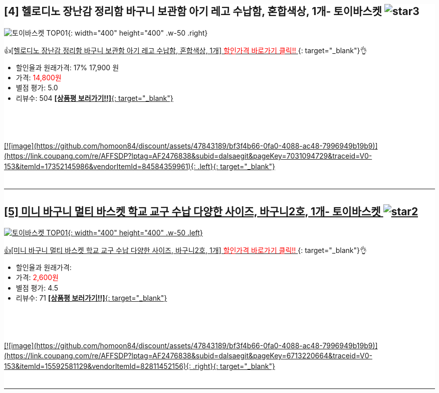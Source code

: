         
       
## [4] 헬로디노 장난감 정리함 바구니 보관함 아기 레고 수납함, 혼합색상, 1개- 토이바스켓  <img width="81" alt="star3" src="https://user-images.githubusercontent.com/78655692/151471989-9e21d7a8-a7b6-44b0-b598-2bb204b56b00.png">

![토이바스켓 TOP01](https://thumbnail10.coupangcdn.com/thumbnails/remote/230x230ex/image/vendor_inventory/0fca/983b6d1d8606b9ab8baca7a48eb21909c087487e2400eb59bfd3319b414b.jpg){: width="400" height="400" .w-50 .right}


👍<a href="https://link.coupang.com/re/AFFSDP?lptag=AF2476838&subid=dalsaegit&pageKey=7031094729&traceid=V0-153&itemId=17352145986&vendorItemId=84584359961">[헬로디노 장난감 정리함 바구니 보관함 아기 레고 수납함, 혼합색상, 1개]<font color=red> 할인가격 바로가기 클릭!! </font></a>{: target="_blank"}👌
<br>
- 할인율과 원래가격: 17%  17,900   원
- 가격: <span style='color:red'>14,800원</span>
- 별점 평가: 5.0
- 리뷰수: 504 <a href="https://link.coupang.com/re/AFFSDP?lptag=AF2476838&subid=dalsaegit&pageKey=7031094729&traceid=V0-153&itemId=17352145986&vendorItemId=84584359961"> <strong>[상품평 보러가기!!]</strong>{: target="_blank"}
<br>
<br>
<br>
[![image](https://github.com/homoon84/discount/assets/47843189/bf3f4b66-0fa0-4088-ac48-7996949b19b9)](https://link.coupang.com/re/AFFSDP?lptag=AF2476838&subid=dalsaegit&pageKey=7031094729&traceid=V0-153&itemId=17352145986&vendorItemId=84584359961){: .left}{: target="_blank"}
<br>
<br>

---

        
       
## [5] 미니 바구니 멀티 바스켓 학교 교구 수납 다양한 사이즈, 바구니2호, 1개- 토이바스켓  <img width="81" alt="star2" src="https://user-images.githubusercontent.com/78655692/151471960-29c5febe-c509-4c6d-99f4-a2203eb193c5.png">

![토이바스켓 TOP01](https://thumbnail6.coupangcdn.com/thumbnails/remote/230x230ex/image/vendor_inventory/85a3/b943e2b7b8b2eec869fdc8b68d70cd9c35e78c553058298e0844408767a3.jpg){: width="400" height="400" .w-50 .left}


👍<a href="https://link.coupang.com/re/AFFSDP?lptag=AF2476838&subid=dalsaegit&pageKey=6713220664&traceid=V0-153&itemId=15592581129&vendorItemId=82811452156">[미니 바구니 멀티 바스켓 학교 교구 수납 다양한 사이즈, 바구니2호, 1개]<font color=red> 할인가격 바로가기 클릭!! </font></a>{: target="_blank"}👌
<br>
- 할인율과 원래가격: 
- 가격: <span style='color:red'>2,600원</span>
- 별점 평가: 4.5
- 리뷰수: 71 <a href="https://link.coupang.com/re/AFFSDP?lptag=AF2476838&subid=dalsaegit&pageKey=6713220664&traceid=V0-153&itemId=15592581129&vendorItemId=82811452156"> <strong>[상품평 보러가기!!]</strong>{: target="_blank"}
<br>
<br>
<br>
[![image](https://github.com/homoon84/discount/assets/47843189/bf3f4b66-0fa0-4088-ac48-7996949b19b9)](https://link.coupang.com/re/AFFSDP?lptag=AF2476838&subid=dalsaegit&pageKey=6713220664&traceid=V0-153&itemId=15592581129&vendorItemId=82811452156){: .right}{: target="_blank"}
<br>
<br>

---
